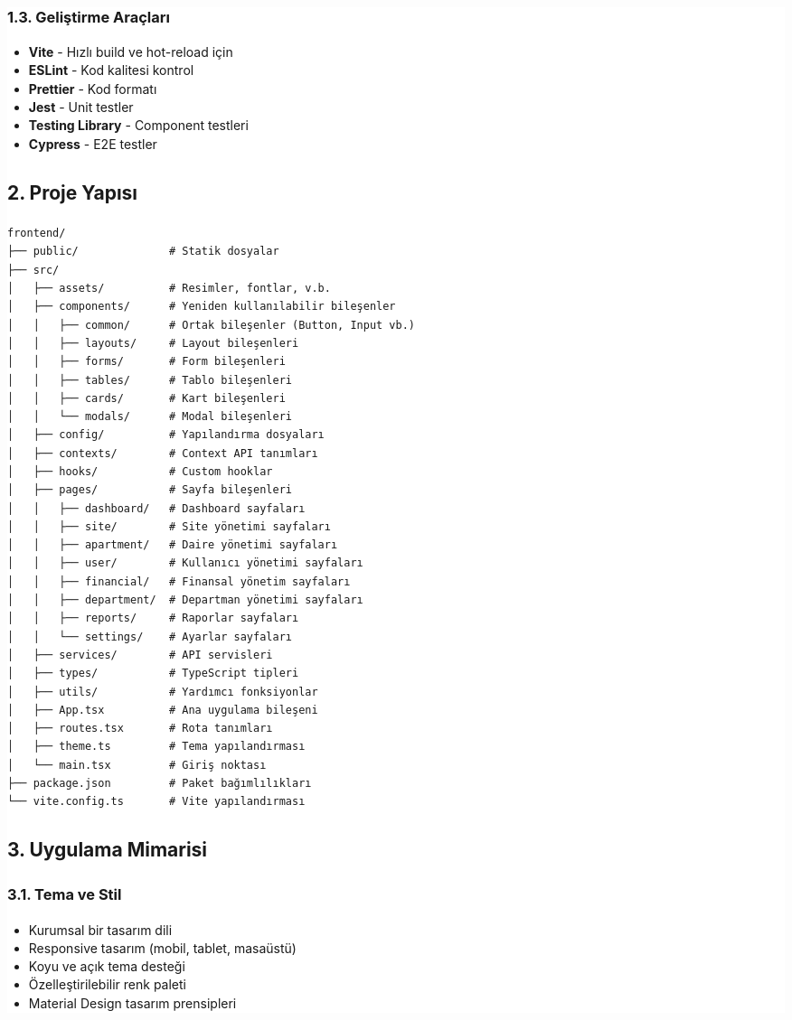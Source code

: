 ### 1.3. Geliştirme Araçları
- **Vite** - Hızlı build ve hot-reload için
- **ESLint** - Kod kalitesi kontrol
- **Prettier** - Kod formatı
- **Jest** - Unit testler
- **Testing Library** - Component testleri
- **Cypress** - E2E testler

## 2. Proje Yapısı

```
frontend/
├── public/              # Statik dosyalar
├── src/
│   ├── assets/          # Resimler, fontlar, v.b.
│   ├── components/      # Yeniden kullanılabilir bileşenler
│   │   ├── common/      # Ortak bileşenler (Button, Input vb.)
│   │   ├── layouts/     # Layout bileşenleri
│   │   ├── forms/       # Form bileşenleri
│   │   ├── tables/      # Tablo bileşenleri
│   │   ├── cards/       # Kart bileşenleri
│   │   └── modals/      # Modal bileşenleri
│   ├── config/          # Yapılandırma dosyaları
│   ├── contexts/        # Context API tanımları
│   ├── hooks/           # Custom hooklar
│   ├── pages/           # Sayfa bileşenleri
│   │   ├── dashboard/   # Dashboard sayfaları
│   │   ├── site/        # Site yönetimi sayfaları
│   │   ├── apartment/   # Daire yönetimi sayfaları
│   │   ├── user/        # Kullanıcı yönetimi sayfaları
│   │   ├── financial/   # Finansal yönetim sayfaları
│   │   ├── department/  # Departman yönetimi sayfaları
│   │   ├── reports/     # Raporlar sayfaları
│   │   └── settings/    # Ayarlar sayfaları
│   ├── services/        # API servisleri
│   ├── types/           # TypeScript tipleri
│   ├── utils/           # Yardımcı fonksiyonlar
│   ├── App.tsx          # Ana uygulama bileşeni
│   ├── routes.tsx       # Rota tanımları
│   ├── theme.ts         # Tema yapılandırması
│   └── main.tsx         # Giriş noktası
├── package.json         # Paket bağımlılıkları
└── vite.config.ts       # Vite yapılandırması
```

## 3. Uygulama Mimarisi

### 3.1. Tema ve Stil
- Kurumsal bir tasarım dili
- Responsive tasarım (mobil, tablet, masaüstü)
- Koyu ve açık tema desteği
- Özelleştirilebilir renk paleti
- Material Design tasarım prensipleri
